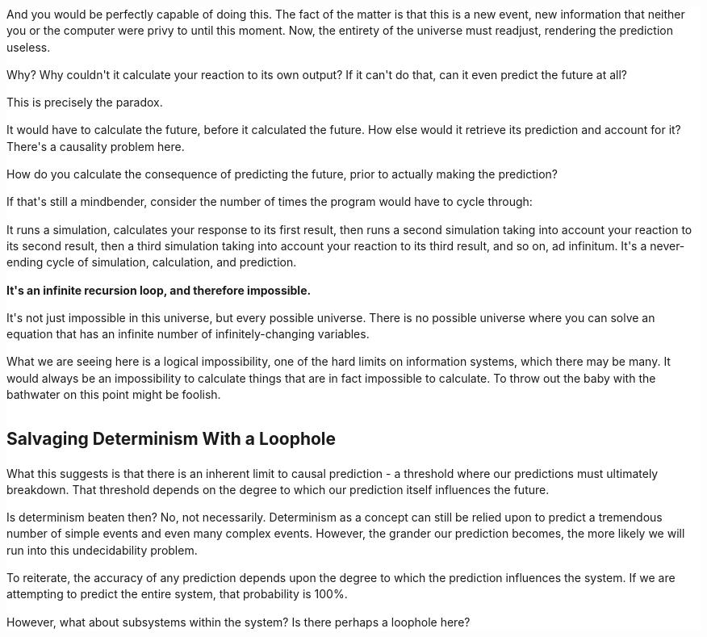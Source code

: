 And you would be perfectly capable of doing this. The fact of the matter
is that this is a new event, new information that neither you or the
computer were privy to until this moment. Now, the entirety of the
universe must readjust, rendering the prediction useless.

Why? Why couldn't it calculate your reaction to its own output? If it
can't do that, can it even predict the future at all?

This is precisely the paradox.

It would have to calculate the future, before it calculated the future.
How else would it retrieve its prediction and account for it? There's a
causality problem here.

How do you calculate the consequence of predicting the future, prior to
actually making the prediction?

If that's still a mindbender, consider the number of times the program
would have to cycle through:

It runs a simulation, calculates your response to its first result, then
runs a second simulation taking into account your reaction to its second
result, then a third simulation taking into account your reaction to its
third result, and so on, ad infinitum. It\'s a never-ending cycle of
simulation, calculation, and prediction.

**It's an infinite recursion loop, and therefore impossible.**

It's not just impossible in this universe, but every possible universe.
There is no possible universe where you can solve an equation that has
an infinite number of infinitely-changing variables.

What we are seeing here is a logical impossibility, one of the hard
limits on information systems, which there may be many. It would always
be an impossibility to calculate things that are in fact impossible to
calculate. To throw out the baby with the bathwater on this point might
be foolish.

## Salvaging Determinism With a Loophole

What this suggests is that there is an inherent limit to causal
prediction - a threshold where our predictions must ultimately
breakdown. That threshold depends on the degree to which our prediction
itself influences the future.

Is determinism beaten then? No, not necessarily. Determinism as a
concept can still be relied upon to predict a tremendous number of
simple events and even many complex events. However, the grander our
prediction becomes, the more likely we will run into this undecidability
problem.

To reiterate, the accuracy of any prediction depends upon the degree to
which the prediction influences the system. If we are attempting to
predict the entire system, that probability is 100%.

However, what about subsystems within the system? Is there perhaps a
loophole here?
